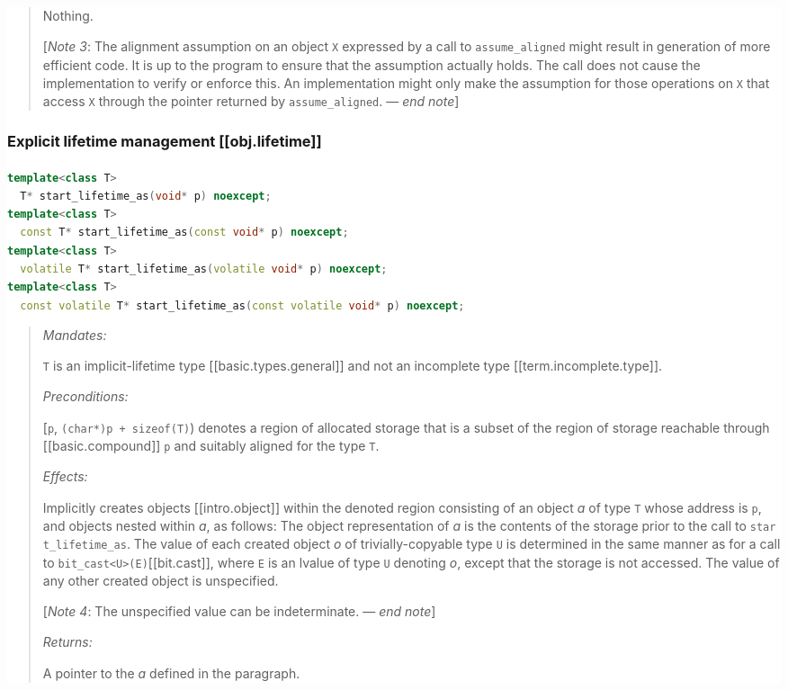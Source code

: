 >
> Nothing.
>
> \[*Note 3*: The alignment assumption on an object `X` expressed by a
> call to `assume_aligned` might result in generation of more efficient
> code. It is up to the program to ensure that the assumption actually
> holds. The call does not cause the implementation to verify or enforce
> this. An implementation might only make the assumption for those
> operations on `X` that access `X` through the pointer returned by
> `assume_aligned`. — *end note*\]

### Explicit lifetime management <a id="obj.lifetime">[[obj.lifetime]]</a>

``` cpp
template<class T>
  T* start_lifetime_as(void* p) noexcept;
template<class T>
  const T* start_lifetime_as(const void* p) noexcept;
template<class T>
  volatile T* start_lifetime_as(volatile void* p) noexcept;
template<class T>
  const volatile T* start_lifetime_as(const volatile void* p) noexcept;
```

> *Mandates:*
>
> `T` is an implicit-lifetime type [[basic.types.general]] and not an
> incomplete type [[term.incomplete.type]].
>
> *Preconditions:*
>
> \[`p`, `(char*)p + sizeof(T)`) denotes a region of allocated storage
> that is a subset of the region of storage reachable
> through [[basic.compound]] `p` and suitably aligned for the type `T`.
>
> *Effects:*
>
> Implicitly creates objects [[intro.object]] within the denoted region
> consisting of an object *a* of type `T` whose address is `p`, and
> objects nested within *a*, as follows: The object representation of
> *a* is the contents of the storage prior to the call to
> `start_lifetime_as`. The value of each created object *o* of
> trivially-copyable type `U` is determined in the same manner as for a
> call to `bit_cast<U>(E)`[[bit.cast]], where `E` is an lvalue of type
> `U` denoting *o*, except that the storage is not accessed. The value
> of any other created object is unspecified.
>
> \[*Note 4*: The unspecified value can be indeterminate. — *end note*\]
>
> *Returns:*
>
> A pointer to the *a* defined in the paragraph.
